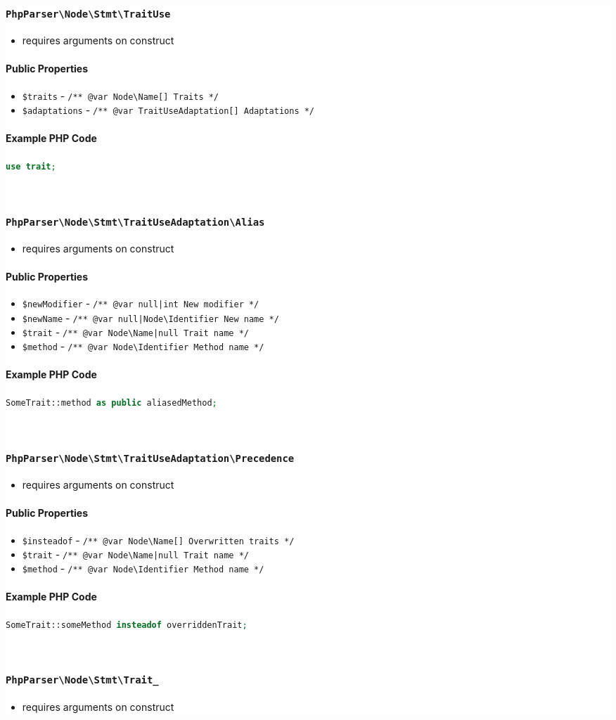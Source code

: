 ### `PhpParser\Node\Stmt\TraitUse`

 * requires arguments on construct

#### Public Properties

 * `$traits` - `/** @var Node\Name[] Traits */`
 * `$adaptations` - `/** @var TraitUseAdaptation[] Adaptations */`


#### Example PHP Code

```php
use trait;
```
<br>

### `PhpParser\Node\Stmt\TraitUseAdaptation\Alias`

 * requires arguments on construct

#### Public Properties

 * `$newModifier` - `/** @var null|int New modifier */`
 * `$newName` - `/** @var null|Node\Identifier New name */`
 * `$trait` - `/** @var Node\Name|null Trait name */`
 * `$method` - `/** @var Node\Identifier Method name */`


#### Example PHP Code

```php
SomeTrait::method as public aliasedMethod;
```
<br>

### `PhpParser\Node\Stmt\TraitUseAdaptation\Precedence`

 * requires arguments on construct

#### Public Properties

 * `$insteadof` - `/** @var Node\Name[] Overwritten traits */`
 * `$trait` - `/** @var Node\Name|null Trait name */`
 * `$method` - `/** @var Node\Identifier Method name */`


#### Example PHP Code

```php
SomeTrait::someMethod insteadof overriddenTrait;
```
<br>

### `PhpParser\Node\Stmt\Trait_`

 * requires arguments on construct
